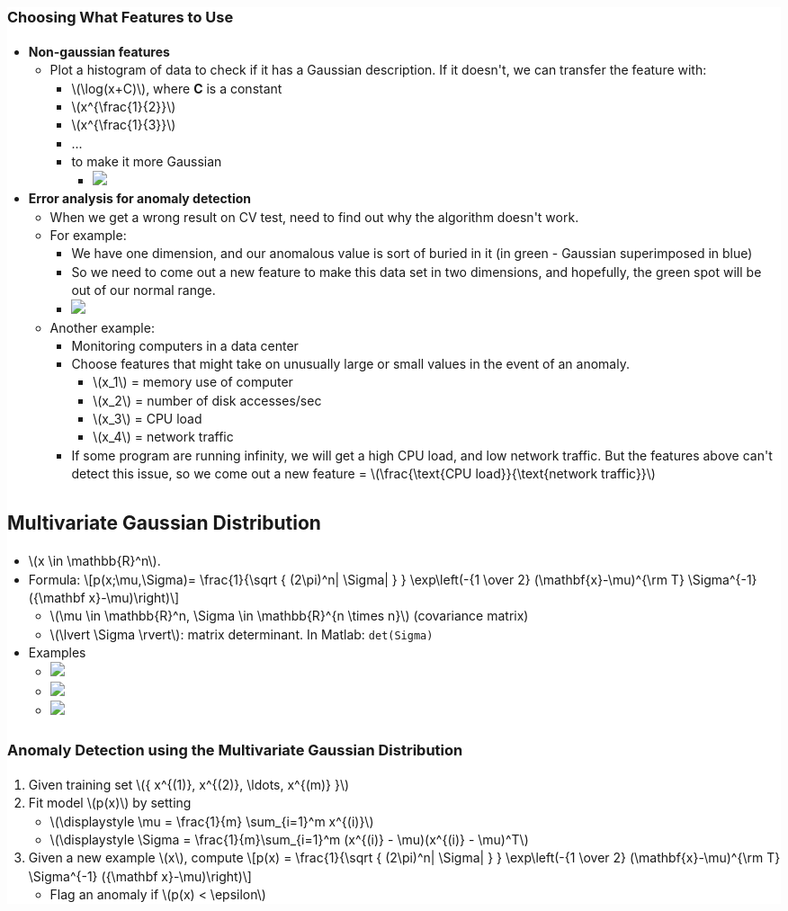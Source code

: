 ### Choosing What Features to Use

* **Non-gaussian features**
  * Plot a histogram of data to check if it has a Gaussian description. If it doesn't, we can transfer the feature with:
    * \\(\log\(x+C\)\\), where **C** is a constant
    * \\(x^{\frac{1}{2}}\\)
    * \\(x^{\frac{1}{3}}\\)
    * ...
    * to make it more Gaussian
      * ![](../.gitbook/assets/15128061163963%20%281%29.jpg)
* **Error analysis for anomaly detection**
  * When we get a wrong result on CV test, need to find out why the algorithm doesn't work.
  * For example:
    * We have one dimension, and our anomalous value is sort of buried in it \(in green - Gaussian superimposed in blue\)
    * So we need to come out a new feature to make this data set in two dimensions, and hopefully, the green spot will be out of our normal range.
    * ![](../.gitbook/assets/15128062759791.jpg)
  * Another example:
    * Monitoring computers in a data center
    * Choose features that might take on unusually large or small values in the event of an anomaly.
      * \\(x\_1\\) = memory use of computer
      * \\(x\_2\\) = number of disk accesses/sec
      * \\(x\_3\\) = CPU load
      * \\(x\_4\\) = network traffic
    * If some program are running infinity, we will get a high CPU load, and low network traffic. But the features above can't detect this issue, so we come out a new feature = \\(\frac{\text{CPU load}}{\text{network traffic}}\\)

## Multivariate Gaussian Distribution

* \\(x \in \mathbb{R}^n\\).
* Formula: \\[p\(x;\mu,\Sigma\)= \frac{1}{\sqrt { \(2\pi\)^n\| \Sigma\| } }  \exp\left\(-{1 \over 2} \(\mathbf{x}-\mu\)^{\rm T} \Sigma^{-1} \({\mathbf x}-\mu\)\right\)\\]
  * \\(\mu \in \mathbb{R}^n, \Sigma \in \mathbb{R}^{n \times n}\\) \(covariance matrix\)
  * \\(\lvert \Sigma \rvert\\): matrix determinant. In Matlab: `det(Sigma)`
* Examples
  * ![](../.gitbook/assets/15128095167216.jpg)
  * ![](../.gitbook/assets/15128095318391.jpg)
  * ![](../.gitbook/assets/15128095440459%20%281%29.jpg)

### Anomaly Detection using the Multivariate Gaussian Distribution

1. Given training set \\({ x^{\(1\)}, x^{\(2\)}, \ldots, x^{\(m\)} }\\)
2. Fit model \\(p\(x\)\\) by setting 
   * \\(\displaystyle \mu = \frac{1}{m} \sum\_{i=1}^m x^{\(i\)}\\)
   * \\(\displaystyle \Sigma = \frac{1}{m}\sum\_{i=1}^m \(x^{\(i\)} - \mu\)\(x^{\(i\)} - \mu\)^T\\)
3. Given a new example \\(x\\), compute \\[p\(x\) = \frac{1}{\sqrt { \(2\pi\)^n\| \Sigma\| } }  \exp\left\(-{1 \over 2} \(\mathbf{x}-\mu\)^{\rm T} \Sigma^{-1} \({\mathbf x}-\mu\)\right\)\\]
   * Flag an anomaly if \\(p\(x\) &lt; \epsilon\\)
